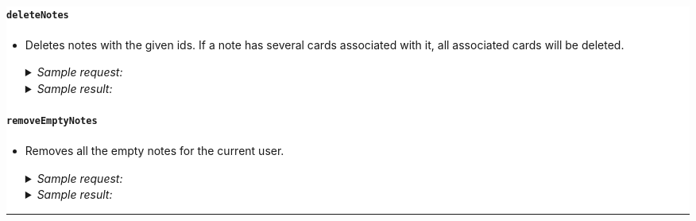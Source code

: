 
#### `deleteNotes`

*   Deletes notes with the given ids. If a note has several cards associated with it, all associated cards will be deleted.

    <details>
    <summary><i>Sample request:</i></summary>

    ```json
    {
        "action": "deleteNotes",
        "version": 6,
        "params": {
            "notes": [1502298033753]
        }
    }
    ```
    </details>

    <details>
    <summary><i>Sample result:</i></summary>

    ```json
    {
        "result": null,
        "error": null
    }
    ```
    </details>

#### `removeEmptyNotes`

*   Removes all the empty notes for the current user.

    <details>
    <summary><i>Sample request:</i></summary>

    ```json
    {
        "action": "removeEmptyNotes",
        "version": 6
    }
    ```
    </details>

    <details>
    <summary><i>Sample result:</i></summary>

    ```json
    {
        "result": null,
        "error": null
    }
    ```
    </details>

---